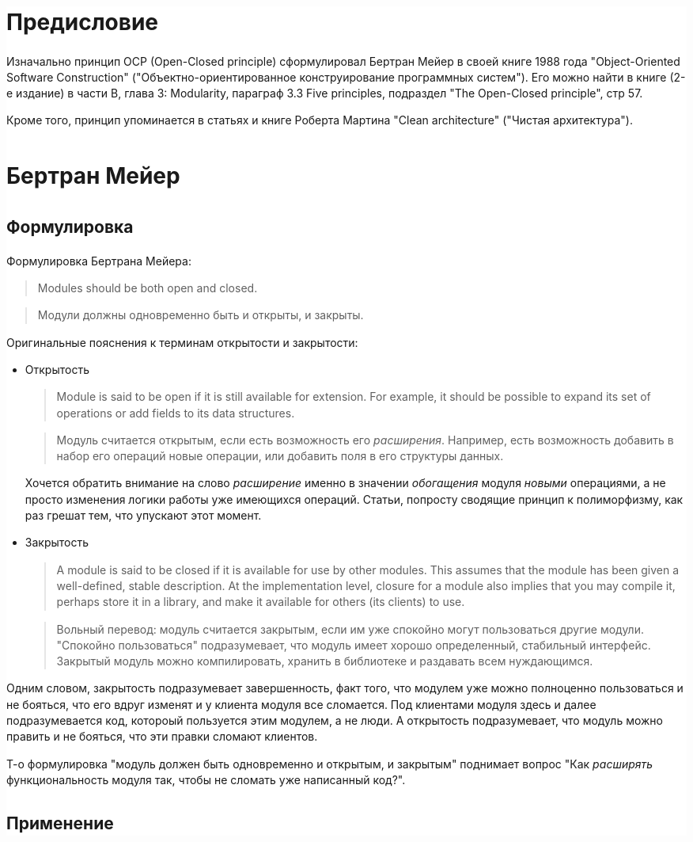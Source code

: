 # Предисловие

Изначально принцип OCP (Open-Closed principle) сформулировал Бертран Мейер в своей книге 1988 года "Object-Oriented Software Construction" ("Объектно-ориентированное конструирование программных систем"). Его можно найти в книге (2-е издание) в части B, глава 3: Modularity, параграф 3.3 Five principles, подраздел "The Open-Closed principle", стр 57.

Кроме того, принцип упоминается в статьях и книге Роберта Мартина "Clean architecture" ("Чистая архитектура").

# Бертран Мейер

## Формулировка

Формулировка Бертрана Мейера:

> Modules should be both open and closed.

> Модули должны одновременно быть и открыты, и закрыты.

Оригинальные пояснения к терминам открытости и закрытости:

* Открытость

  > Module is said to be open if it is still available for extension. For example, it should be possible to expand its set of operations or add fields to its data structures.

  > Модуль считается открытым, если есть возможность его *расширения*. Например, есть возможность добавить в набор его операций новые операции, или добавить поля в его структуры данных.

  Хочется обратить внимание на слово *расширение* именно в значении *обогащения* модуля *новыми* операциями, а не просто изменения логики работы уже имеющихся операций. Статьи, попросту сводящие принцип к полиморфизму, как раз грешат тем, что упускают этот момент.

* Закрытость

  > A module is said to be closed if it is available for use by other modules. This assumes that the module has been given a well-defined, stable description. At the implementation level, closure for a module also implies that you may compile it, perhaps store it in a library, and make it available for others (its clients) to use.

  > Вольный перевод: модуль считается закрытым, если им уже спокойно могут пользоваться другие модули. "Спокойно пользоваться" подразумевает, что модуль имеет хорошо определенный, стабильный интерфейс. Закрытый модуль можно компилировать, хранить в библиотеке и раздавать всем нуждающимся.


Одним словом, закрытость подразумевает завершенность, факт того, что модулем уже можно полноценно пользоваться и не бояться, что его вдруг изменят и у клиента модуля все сломается. Под клиентами модуля здесь и далее подразумевается код, котороый пользуется этим модулем, а не люди. А открытость подразумевает, что модуль можно править и не бояться, что эти правки сломают клиентов.

Т-о формулировка "модуль должен быть одновременно и открытым, и закрытым" поднимает вопрос "Как *расширять* функциональность модуля так, чтобы не сломать уже написанный код?".

## Применение
